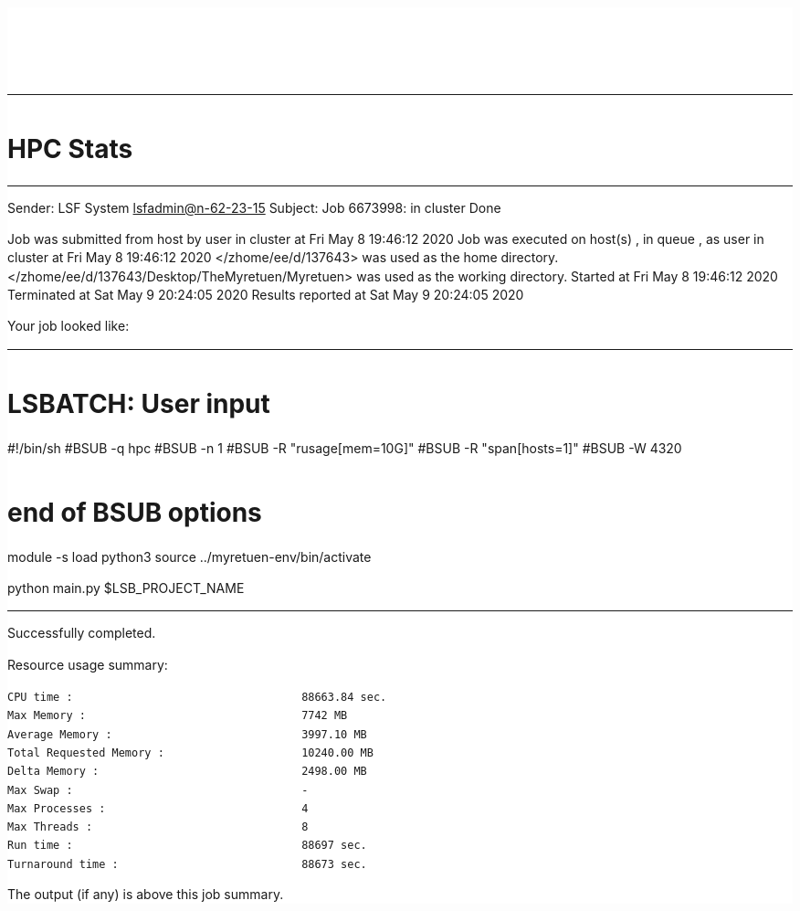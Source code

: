  <br /> 
 <br /> 
 <br /> 
 <br />

---------------------------------------------------------------------------------------------------------------------

# HPC Stats


------------------------------------------------------------
Sender: LSF System <lsfadmin@n-62-23-15>
Subject: Job 6673998: <NNAgent9NN-Selfplay-50-weighted-impala-20-20-200-5> in cluster <dcc> Done

Job <NNAgent9NN-Selfplay-50-weighted-impala-20-20-200-5> was submitted from host <n-62-30-6> by user <s183905> in cluster <dcc> at Fri May  8 19:46:12 2020
Job was executed on host(s) <n-62-23-15>, in queue <hpc>, as user <s183905> in cluster <dcc> at Fri May  8 19:46:12 2020
</zhome/ee/d/137643> was used as the home directory.
</zhome/ee/d/137643/Desktop/TheMyretuen/Myretuen> was used as the working directory.
Started at Fri May  8 19:46:12 2020
Terminated at Sat May  9 20:24:05 2020
Results reported at Sat May  9 20:24:05 2020

Your job looked like:

------------------------------------------------------------
# LSBATCH: User input
#!/bin/sh
#BSUB -q hpc
#BSUB -n 1
#BSUB -R "rusage[mem=10G]"
#BSUB -R "span[hosts=1]"
#BSUB -W 4320
# end of BSUB options

module -s load python3
source ../myretuen-env/bin/activate

python main.py $LSB_PROJECT_NAME


------------------------------------------------------------

Successfully completed.

Resource usage summary:

    CPU time :                                   88663.84 sec.
    Max Memory :                                 7742 MB
    Average Memory :                             3997.10 MB
    Total Requested Memory :                     10240.00 MB
    Delta Memory :                               2498.00 MB
    Max Swap :                                   -
    Max Processes :                              4
    Max Threads :                                8
    Run time :                                   88697 sec.
    Turnaround time :                            88673 sec.

The output (if any) is above this job summary.

